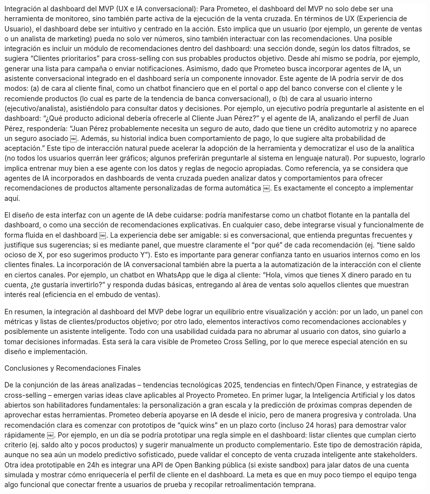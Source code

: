 Integración al dashboard del MVP (UX e IA conversacional): Para Prometeo, el dashboard del MVP no solo debe ser una herramienta de monitoreo, sino también parte activa de la ejecución de la venta cruzada. En términos de UX (Experiencia de Usuario), el dashboard debe ser intuitivo y centrado en la acción. Esto implica que un usuario (por ejemplo, un gerente de ventas o un analista de marketing) pueda no solo ver números, sino también interactuar con las recomendaciones. Una posible integración es incluir un módulo de recomendaciones dentro del dashboard: una sección donde, según los datos filtrados, se sugiera “Clientes prioritarios” para cross-selling con sus probables productos objetivo. Desde ahí mismo se podría, por ejemplo, generar una lista para campaña o enviar notificaciones. Asimismo, dado que Prometeo busca incorporar agentes de IA, un asistente conversacional integrado en el dashboard sería un componente innovador. Este agente de IA podría servir de dos modos: (a) de cara al cliente final, como un chatbot financiero que en el portal o app del banco converse con el cliente y le recomiende productos (lo cual es parte de la tendencia de banca conversacional), o (b) de cara al usuario interno (ejecutivo/analista), asistiéndolo para consultar datos y decisiones. Por ejemplo, un ejecutivo podría preguntarle al asistente en el dashboard: “¿Qué producto adicional debería ofrecerle al Cliente Juan Pérez?” y el agente de IA, analizando el perfil de Juan Pérez, respondería: “Juan Pérez probablemente necesita un seguro de auto, dado que tiene un crédito automotriz y no aparece un seguro asociado ￼. Además, su historial indica buen comportamiento de pago, lo que sugiere alta probabilidad de aceptación.” Este tipo de interacción natural puede acelerar la adopción de la herramienta y democratizar el uso de la analítica (no todos los usuarios querrán leer gráficos; algunos preferirán preguntarle al sistema en lenguaje natural). Por supuesto, lograrlo implica entrenar muy bien a ese agente con los datos y reglas de negocio apropiadas. Como referencia, ya se considera que agentes de IA incorporados en dashboards de venta cruzada pueden analizar datos y comportamientos para ofrecer recomendaciones de productos altamente personalizadas de forma automática ￼. Es exactamente el concepto a implementar aquí.

El diseño de esta interfaz con un agente de IA debe cuidarse: podría manifestarse como un chatbot flotante en la pantalla del dashboard, o como una sección de recomendaciones explicativas. En cualquier caso, debe integrarse visual y funcionalmente de forma fluida en el dashboard ￼. La experiencia debe ser amigable: si es conversacional, que entienda preguntas frecuentes y justifique sus sugerencias; si es mediante panel, que muestre claramente el “por qué” de cada recomendación (ej. “tiene saldo ocioso de X, por eso sugerimos producto Y”). Esto es importante para generar confianza tanto en usuarios internos como en los clientes finales. La incorporación de IA conversacional también abre la puerta a la automatización de la interacción con el cliente en ciertos canales. Por ejemplo, un chatbot en WhatsApp que le diga al cliente: “Hola, vimos que tienes X dinero parado en tu cuenta, ¿te gustaría invertirlo?” y responda dudas básicas, entregando al área de ventas solo aquellos clientes que muestran interés real (eficiencia en el embudo de ventas).

En resumen, la integración al dashboard del MVP debe lograr un equilibrio entre visualización y acción: por un lado, un panel con métricas y listas de clientes/productos objetivo; por otro lado, elementos interactivos como recomendaciones accionables y posiblemente un asistente inteligente. Todo con una usabilidad cuidada para no abrumar al usuario con datos, sino guiarlo a tomar decisiones informadas. Esta será la cara visible de Prometeo Cross Selling, por lo que merece especial atención en su diseño e implementación.

Conclusiones y Recomendaciones Finales

De la conjunción de las áreas analizadas – tendencias tecnológicas 2025, tendencias en fintech/Open Finance, y estrategias de cross-selling – emergen varias ideas clave aplicables al Proyecto Prometeo. En primer lugar, la Inteligencia Artificial y los datos abiertos son habilitadores fundamentales: la personalización a gran escala y la predicción de próximas compras dependen de aprovechar estas herramientas. Prometeo debería apoyarse en IA desde el inicio, pero de manera progresiva y controlada. Una recomendación clara es comenzar con prototipos de “quick wins” en un plazo corto (incluso 24 horas) para demostrar valor rápidamente ￼. Por ejemplo, en un día se podría prototipar una regla simple en el dashboard: listar clientes que cumplan cierto criterio (ej. saldo alto y pocos productos) y sugerir manualmente un producto complementario. Este tipo de demostración rápida, aunque no sea aún un modelo predictivo sofisticado, puede validar el concepto de venta cruzada inteligente ante stakeholders. Otra idea prototipable en 24h es integrar una API de Open Banking pública (si existe sandbox) para jalar datos de una cuenta simulada y mostrar cómo enriquecería el perfil de cliente en el dashboard. La meta es que en muy poco tiempo el equipo tenga algo funcional que conectar frente a usuarios de prueba y recopilar retroalimentación temprana.
